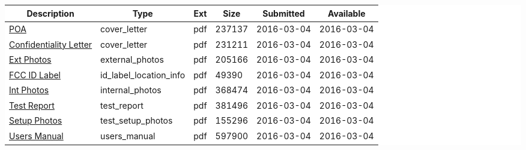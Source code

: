 | Description | Type | Ext | Size | Submitted | Available |
| ----------- | ---- | --- | ---- | --------- | --------- |
| [POA](2AG6N-S160/49e30a53552a4ab41a0a6b6170e742ac/2920507.pdf) | cover_letter | pdf | 237137 | 2016-03-04 | 2016-03-04 |
| [Confidentiality Letter](2AG6N-S160/49e30a53552a4ab41a0a6b6170e742ac/2920508.pdf) | cover_letter | pdf | 231211 | 2016-03-04 | 2016-03-04 |
| [Ext Photos](2AG6N-S160/49e30a53552a4ab41a0a6b6170e742ac/2920510.pdf) | external_photos | pdf | 205166 | 2016-03-04 | 2016-03-04 |
| [FCC ID Label](2AG6N-S160/49e30a53552a4ab41a0a6b6170e742ac/2920511.pdf) | id_label_location_info | pdf | 49390 | 2016-03-04 | 2016-03-04 |
| [Int Photos](2AG6N-S160/49e30a53552a4ab41a0a6b6170e742ac/2920512.pdf) | internal_photos | pdf | 368474 | 2016-03-04 | 2016-03-04 |
| [Test Report](2AG6N-S160/49e30a53552a4ab41a0a6b6170e742ac/2920515.pdf) | test_report | pdf | 381496 | 2016-03-04 | 2016-03-04 |
| [Setup Photos](2AG6N-S160/49e30a53552a4ab41a0a6b6170e742ac/2920516.pdf) | test_setup_photos | pdf | 155296 | 2016-03-04 | 2016-03-04 |
| [Users Manual](2AG6N-S160/49e30a53552a4ab41a0a6b6170e742ac/2920517.pdf) | users_manual | pdf | 597900 | 2016-03-04 | 2016-03-04 |

